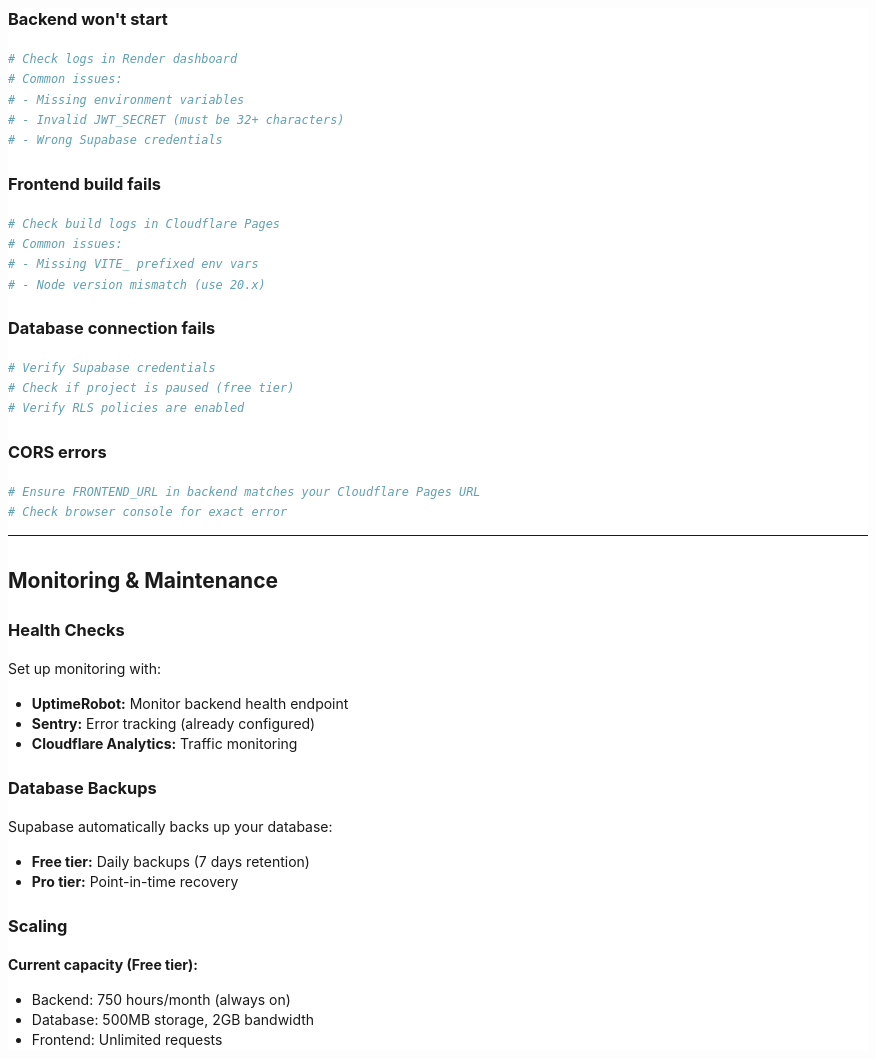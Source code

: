 ### Backend won't start
```bash
# Check logs in Render dashboard
# Common issues:
# - Missing environment variables
# - Invalid JWT_SECRET (must be 32+ characters)
# - Wrong Supabase credentials
```

### Frontend build fails
```bash
# Check build logs in Cloudflare Pages
# Common issues:
# - Missing VITE_ prefixed env vars
# - Node version mismatch (use 20.x)
```

### Database connection fails
```bash
# Verify Supabase credentials
# Check if project is paused (free tier)
# Verify RLS policies are enabled
```

### CORS errors
```bash
# Ensure FRONTEND_URL in backend matches your Cloudflare Pages URL
# Check browser console for exact error
```

---

## Monitoring & Maintenance

### Health Checks

Set up monitoring with:
- **UptimeRobot:** Monitor backend health endpoint
- **Sentry:** Error tracking (already configured)
- **Cloudflare Analytics:** Traffic monitoring

### Database Backups

Supabase automatically backs up your database:
- **Free tier:** Daily backups (7 days retention)
- **Pro tier:** Point-in-time recovery

### Scaling

**Current capacity (Free tier):**
- Backend: 750 hours/month (always on)
- Database: 500MB storage, 2GB bandwidth
- Frontend: Unlimited requests
